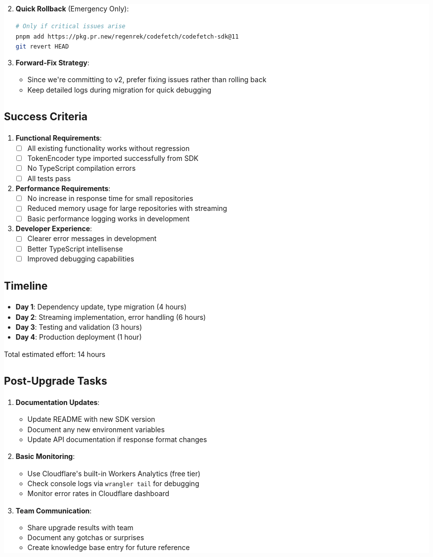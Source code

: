 2. **Quick Rollback** (Emergency Only):
   ```bash
   # Only if critical issues arise
   pnpm add https://pkg.pr.new/regenrek/codefetch/codefetch-sdk@11
   git revert HEAD
   ```

3. **Forward-Fix Strategy**:
   - Since we're committing to v2, prefer fixing issues rather than rolling back
   - Keep detailed logs during migration for quick debugging

## Success Criteria

1. **Functional Requirements**:
   - [ ] All existing functionality works without regression
   - [ ] TokenEncoder type imported successfully from SDK
   - [ ] No TypeScript compilation errors
   - [ ] All tests pass

2. **Performance Requirements**:
   - [ ] No increase in response time for small repositories
   - [ ] Reduced memory usage for large repositories with streaming
   - [ ] Basic performance logging works in development

3. **Developer Experience**:
   - [ ] Clearer error messages in development
   - [ ] Better TypeScript intellisense
   - [ ] Improved debugging capabilities

## Timeline

- **Day 1**: Dependency update, type migration (4 hours)
- **Day 2**: Streaming implementation, error handling (6 hours)
- **Day 3**: Testing and validation (3 hours)
- **Day 4**: Production deployment (1 hour)

Total estimated effort: 14 hours

## Post-Upgrade Tasks

1. **Documentation Updates**:
   - Update README with new SDK version
   - Document any new environment variables
   - Update API documentation if response format changes

2. **Basic Monitoring**:
   - Use Cloudflare's built-in Workers Analytics (free tier)
   - Check console logs via `wrangler tail` for debugging
   - Monitor error rates in Cloudflare dashboard

3. **Team Communication**:
   - Share upgrade results with team
   - Document any gotchas or surprises
   - Create knowledge base entry for future reference
